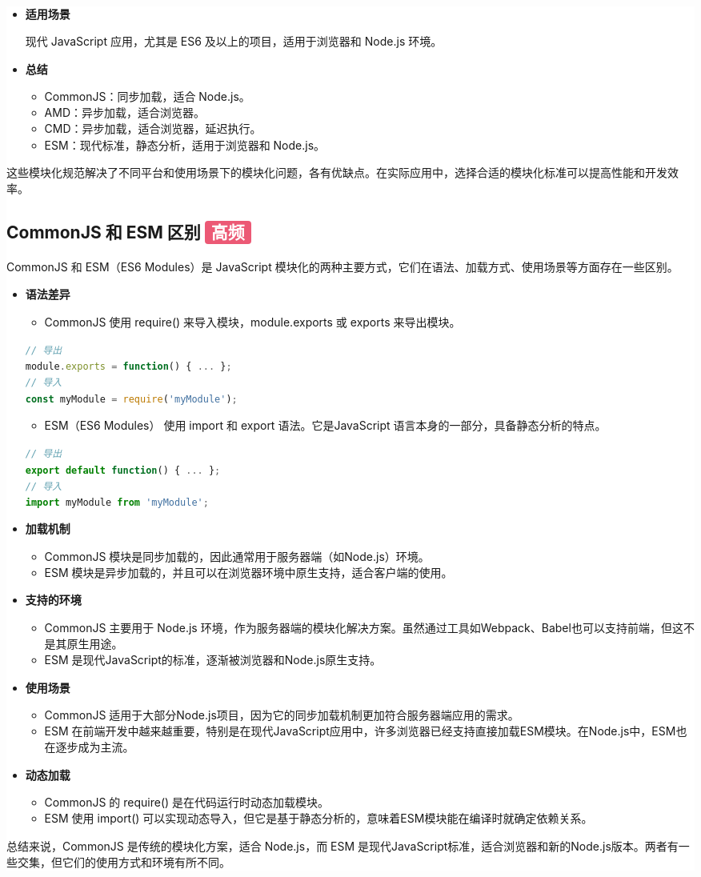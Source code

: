   * **适用场景**
  
    现代 JavaScript 应用，尤其是 ES6 及以上的项目，适用于浏览器和 Node.js 环境。

* **总结**

  * CommonJS：同步加载，适合 Node.js。
  * AMD：异步加载，适合浏览器。
  * CMD：异步加载，适合浏览器，延迟执行。
  * ESM：现代标准，静态分析，适用于浏览器和 Node.js。

这些模块化规范解决了不同平台和使用场景下的模块化问题，各有优缺点。在实际应用中，选择合适的模块化标准可以提高性能和开发效率。

## CommonJS 和 ESM 区别 <span style="padding: 2px 8px; background: #EC5975; color: #FFF; border-radius: 4px;">高频</span>

CommonJS 和 ESM（ES6 Modules）是 JavaScript 模块化的两种主要方式，它们在语法、加载方式、使用场景等方面存在一些区别。

* **语法差异**

  * CommonJS 使用 require() 来导入模块，module.exports 或 exports 来导出模块。

  ```js
  // 导出
  module.exports = function() { ... };
  // 导入
  const myModule = require('myModule');
  ```

  * ESM（ES6 Modules） 使用 import 和 export 语法。它是JavaScript 语言本身的一部分，具备静态分析的特点。

  ```js
  // 导出
  export default function() { ... };
  // 导入
  import myModule from 'myModule';
  ```

* **加载机制**

  * CommonJS 模块是同步加载的，因此通常用于服务器端（如Node.js）环境。
  * ESM 模块是异步加载的，并且可以在浏览器环境中原生支持，适合客户端的使用。

* **支持的环境**

  * CommonJS 主要用于 Node.js 环境，作为服务器端的模块化解决方案。虽然通过工具如Webpack、Babel也可以支持前端，但这不是其原生用途。
  * ESM 是现代JavaScript的标准，逐渐被浏览器和Node.js原生支持。

* **使用场景**

  * CommonJS 适用于大部分Node.js项目，因为它的同步加载机制更加符合服务器端应用的需求。
  * ESM 在前端开发中越来越重要，特别是在现代JavaScript应用中，许多浏览器已经支持直接加载ESM模块。在Node.js中，ESM也在逐步成为主流。

* **动态加载**

  * CommonJS 的 require() 是在代码运行时动态加载模块。
  * ESM 使用 import() 可以实现动态导入，但它是基于静态分析的，意味着ESM模块能在编译时就确定依赖关系。

总结来说，CommonJS 是传统的模块化方案，适合 Node.js，而 ESM 是现代JavaScript标准，适合浏览器和新的Node.js版本。两者有一些交集，但它们的使用方式和环境有所不同。
